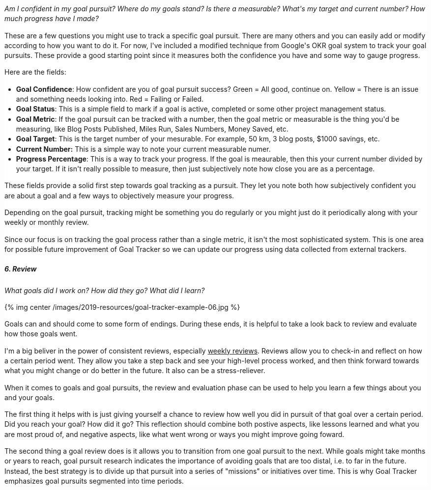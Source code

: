 *Am I confident in my goal pursuit? Where do my goals stand? Is there a measurable? What's my target and current number? How much progress have I made?* 

These are a few questions you might use to track a specific goal pursuit. There are many others and you can easily add or modify according to how you want to do it. For now, I've included a modified technique from Google's OKR goal system to track your goal pursuits. These provide a good starting point since it measures both the confidence you have and some way to gauge progress. 

Here are the fields: 

- **Goal Confidence**: How confident are you of goal pursuit success? Green = All good, continue on. Yellow = There is an issue and something needs looking into. Red = Failing or Failed.  
- **Goal Status**: This is a simple field to mark if a goal is active, completed or some other project management status. 
- **Goal Metric**: If the goal pursuit can be tracked with a number, then the goal metric or measurable is the thing you'd be measuring, like Blog Posts Published, Miles Run, Sales Numbers, Money Saved, etc. 
- **Goal Target**: This is the target number of your mesurable. For example, 50 km, 3 blog posts, $1000 savings, etc. 
- **Current Number:** This is a simple way to note your current measurable numer.  
- **Progress Percentage**: This is a way to track your progress. If the goal is meaurable, then this your current number divided by your target. If it isn't really possible to measure, then just subjectively note how close you are as a percentage. 

These fields provide a solid first step towards goal tracking as a pursuit. They let you note both how subjectively confident you are about a goal and a few ways to objectively measure your progress. 

Depending on the goal pursuit, tracking might be something you do regularly or you might just do it periodically along with your weekly or monthly review. 

Since our focus is on tracking the goal process rather than a single metric, it isn't the most sophisticated system. This is one area for possible future improvement of Goal Tracker so we can update our progress using data collected from external trackers. 

##### 6. Review

*What goals did I work on? How did they go? What did I learn?* 

{% img center /images/2019-resources/goal-tracker-example-06.jpg %}

Goals can and should come to some form of endings. During these ends, it is helpful to take a look back to review and evaluate how those goals went. 

I'm a big beliver in the power of consistent reviews, especially [weekly reviews](http://www.markwk.com/data-driven-weekly-review.html). Reviews allow you to check-in and reflect on how a certain period went. They allow you take a step back and see your high-level process worked, and then think forward towards what you might change or do better in the future. It also can be a stress-reliever. 

When it comes to goals and goal pursuits, the review and evaluation phase can be used to help you learn a few things about you and your goals. 

The first thing it helps with is just giving yourself a chance to review how well you did in pursuit of that goal over a certain period. Did you reach your goal? How did it go? This reflection should combine both postive aspects, like lessons learned and what you are most proud of, and negative aspects, like what went wrong or ways you might improve going foward. 

The second thing a goal review does is it allows you to transition from one goal pursuit to the next. While goals might take months or years to reach, goal pursuit research indicates the importance of avoiding goals that are too distal, i.e. to far in the future. Instead, the best strategy is to divide up that pursuit into a series of "missions" or initiatives over time. This is why Goal Tracker emphasizes goal pursuits segmented into time periods. 
